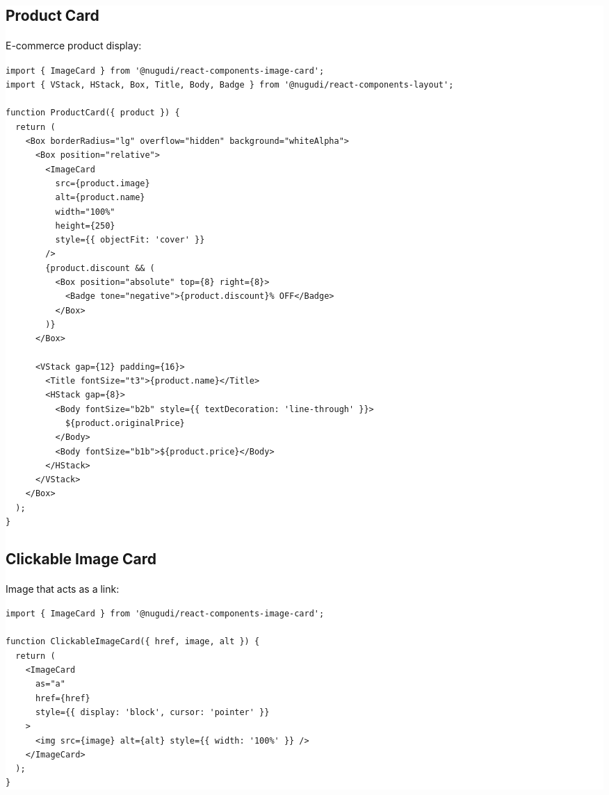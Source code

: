## Product Card

E-commerce product display:

```tsx
import { ImageCard } from '@nugudi/react-components-image-card';
import { VStack, HStack, Box, Title, Body, Badge } from '@nugudi/react-components-layout';

function ProductCard({ product }) {
  return (
    <Box borderRadius="lg" overflow="hidden" background="whiteAlpha">
      <Box position="relative">
        <ImageCard 
          src={product.image}
          alt={product.name}
          width="100%"
          height={250}
          style={{ objectFit: 'cover' }}
        />
        {product.discount && (
          <Box position="absolute" top={8} right={8}>
            <Badge tone="negative">{product.discount}% OFF</Badge>
          </Box>
        )}
      </Box>
      
      <VStack gap={12} padding={16}>
        <Title fontSize="t3">{product.name}</Title>
        <HStack gap={8}>
          <Body fontSize="b2b" style={{ textDecoration: 'line-through' }}>
            ${product.originalPrice}
          </Body>
          <Body fontSize="b1b">${product.price}</Body>
        </HStack>
      </VStack>
    </Box>
  );
}
```

## Clickable Image Card

Image that acts as a link:

```tsx
import { ImageCard } from '@nugudi/react-components-image-card';

function ClickableImageCard({ href, image, alt }) {
  return (
    <ImageCard 
      as="a"
      href={href}
      style={{ display: 'block', cursor: 'pointer' }}
    >
      <img src={image} alt={alt} style={{ width: '100%' }} />
    </ImageCard>
  );
}
```
